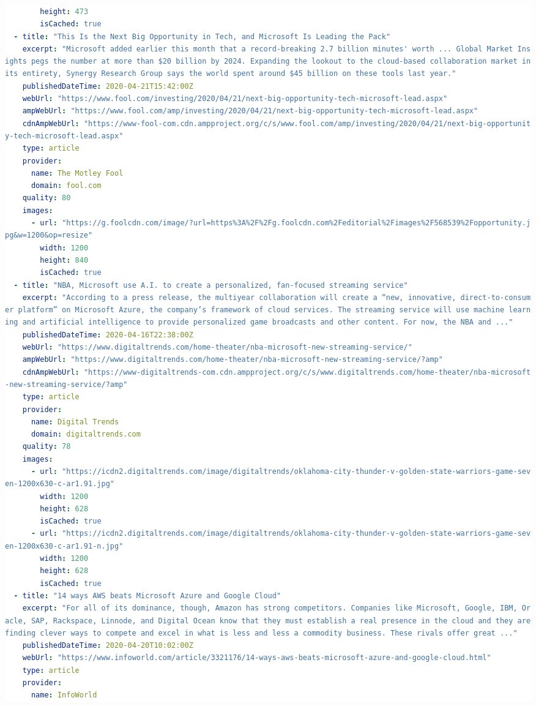 ```yaml
        height: 473
        isCached: true
  - title: "This Is the Next Big Opportunity in Tech, and Microsoft Is Leading the Pack"
    excerpt: "Microsoft added earlier this month that a record-breaking 2.7 billion minutes' worth ... Global Market Insights pegs the number at more than $20 billion by 2024. Expanding the lookout to the cloud-based collaboration market in its entirety, Synergy Research Group says the world spent around $45 billion on these tools last year."
    publishedDateTime: 2020-04-21T15:42:00Z
    webUrl: "https://www.fool.com/investing/2020/04/21/next-big-opportunity-tech-microsoft-lead.aspx"
    ampWebUrl: "https://www.fool.com/amp/investing/2020/04/21/next-big-opportunity-tech-microsoft-lead.aspx"
    cdnAmpWebUrl: "https://www-fool-com.cdn.ampproject.org/c/s/www.fool.com/amp/investing/2020/04/21/next-big-opportunity-tech-microsoft-lead.aspx"
    type: article
    provider:
      name: The Motley Fool
      domain: fool.com
    quality: 80
    images:
      - url: "https://g.foolcdn.com/image/?url=https%3A%2F%2Fg.foolcdn.com%2Feditorial%2Fimages%2F568539%2Fopportunity.jpg&w=1200&op=resize"
        width: 1200
        height: 840
        isCached: true
  - title: "NBA, Microsoft use A.I. to create a personalized, fan-focused streaming service"
    excerpt: "According to a press release, the multiyear collaboration will create a “new, innovative, direct-to-consumer platform” on Microsoft Azure, the company’s framework of cloud services. The streaming service will use machine learning and artificial intelligence to provide personalized game broadcasts and other content. For now, the NBA and ..."
    publishedDateTime: 2020-04-16T22:38:00Z
    webUrl: "https://www.digitaltrends.com/home-theater/nba-microsoft-new-streaming-service/"
    ampWebUrl: "https://www.digitaltrends.com/home-theater/nba-microsoft-new-streaming-service/?amp"
    cdnAmpWebUrl: "https://www-digitaltrends-com.cdn.ampproject.org/c/s/www.digitaltrends.com/home-theater/nba-microsoft-new-streaming-service/?amp"
    type: article
    provider:
      name: Digital Trends
      domain: digitaltrends.com
    quality: 78
    images:
      - url: "https://icdn2.digitaltrends.com/image/digitaltrends/oklahoma-city-thunder-v-golden-state-warriors-game-seven-1200x630-c-ar1.91.jpg"
        width: 1200
        height: 628
        isCached: true
      - url: "https://icdn2.digitaltrends.com/image/digitaltrends/oklahoma-city-thunder-v-golden-state-warriors-game-seven-1200x630-c-ar1.91-n.jpg"
        width: 1200
        height: 628
        isCached: true
  - title: "14 ways AWS beats Microsoft Azure and Google Cloud"
    excerpt: "For all of its dominance, though, Amazon has strong competitors. Companies like Microsoft, Google, IBM, Oracle, SAP, Rackspace, Linnode, and Digital Ocean know that they must establish a real presence in the cloud and they are finding clever ways to compete and excel in what is less and less a commodity business. These rivals offer great ..."
    publishedDateTime: 2020-04-20T10:02:00Z
    webUrl: "https://www.infoworld.com/article/3321176/14-ways-aws-beats-microsoft-azure-and-google-cloud.html"
    type: article
    provider:
      name: InfoWorld
```